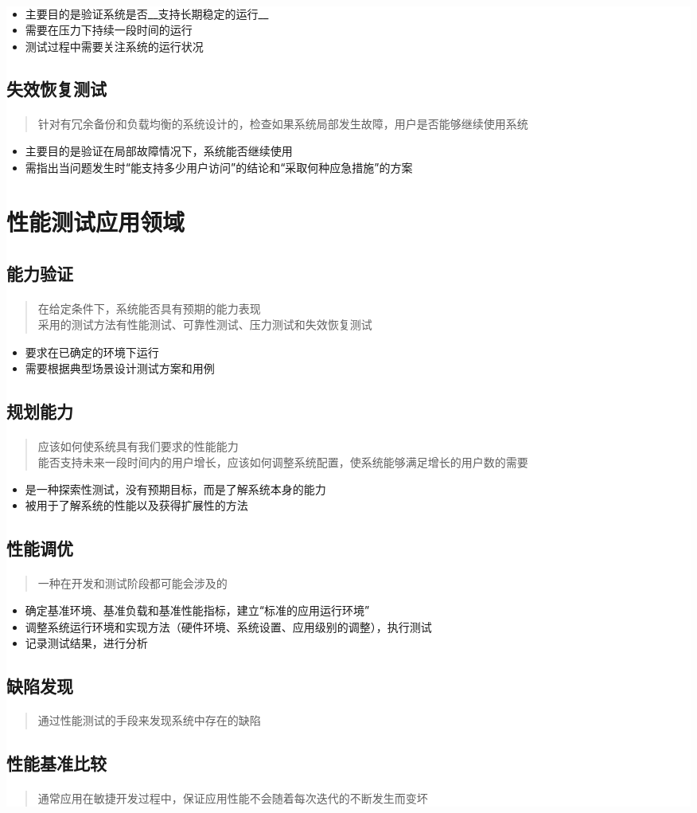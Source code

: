 - 主要目的是验证系统是否__支持长期稳定的运行__
- 需要在压力下持续一段时间的运行
- 测试过程中需要关注系统的运行状况

## 失效恢复测试
> 针对有冗余备份和负载均衡的系统设计的，检查如果系统局部发生故障，用户是否能够继续使用系统

- 主要目的是验证在局部故障情况下，系统能否继续使用
- 需指出当问题发生时“能支持多少用户访问”的结论和“采取何种应急措施”的方案




性能测试应用领域
================

## 能力验证
> 在给定条件下，系统能否具有预期的能力表现<br/>
  采用的测试方法有性能测试、可靠性测试、压力测试和失效恢复测试

- 要求在已确定的环境下运行
- 需要根据典型场景设计测试方案和用例


## 规划能力
> 应该如何使系统具有我们要求的性能能力<br/>
  能否支持未来一段时间内的用户增长，应该如何调整系统配置，使系统能够满足增长的用户数的需要

- 是一种探索性测试，没有预期目标，而是了解系统本身的能力
- 被用于了解系统的性能以及获得扩展性的方法

## 性能调优
> 一种在开发和测试阶段都可能会涉及的

- 确定基准环境、基准负载和基准性能指标，建立“标准的应用运行环境”
- 调整系统运行环境和实现方法（硬件环境、系统设置、应用级别的调整），执行测试
- 记录测试结果，进行分析

## 缺陷发现
> 通过性能测试的手段来发现系统中存在的缺陷

## 性能基准比较
> 通常应用在敏捷开发过程中，保证应用性能不会随着每次迭代的不断发生而变坏

















